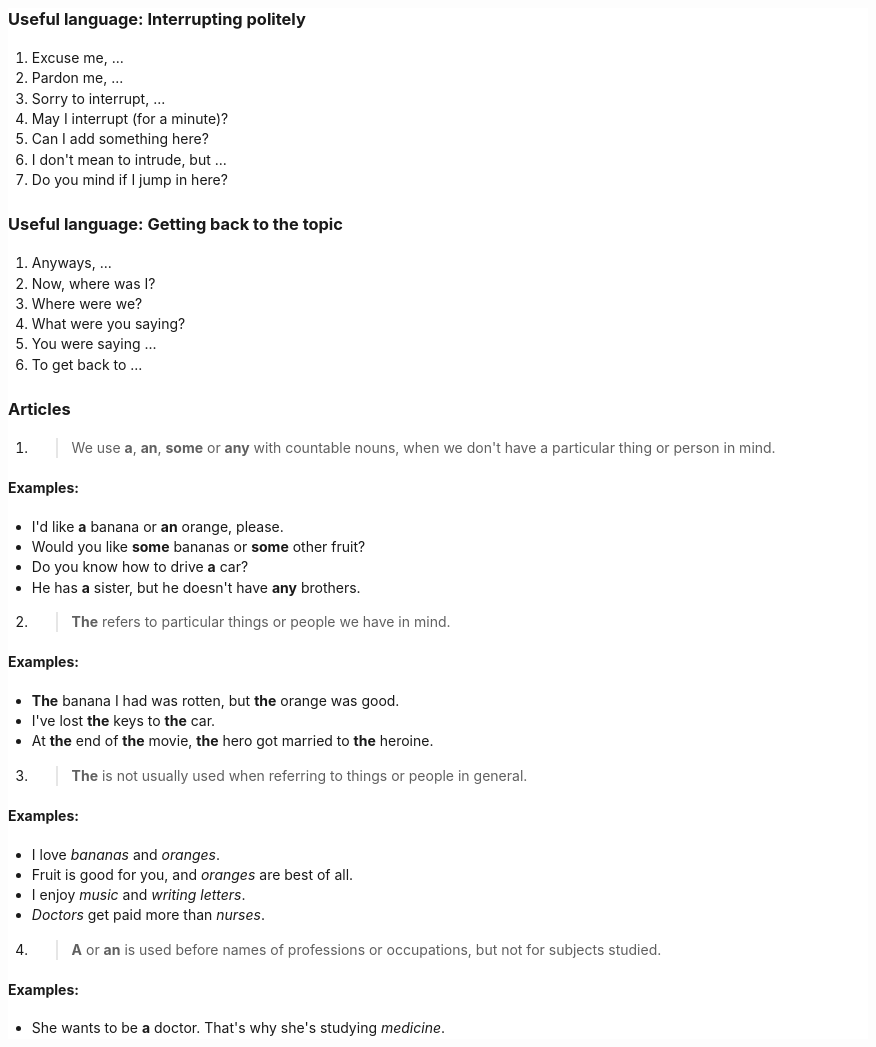 ### Useful language: Interrupting politely

1. Excuse me, ...
2. Pardon me, ...
3. Sorry to interrupt, ...
4. May I interrupt (for a minute)?
5. Can I add something here?
6. I don't mean to intrude, but ...
7. Do you mind if I jump in here?

### Useful language: Getting back to the topic

1. Anyways, ...
2. Now, where was I?
3. Where were we?
4. What were you saying?
5. You were saying ...
6. To get back to ...

### Articles

1. > We use **a**, **an**, **some** or **any** with countable nouns, when we don't have
a particular thing or person in mind.

#### Examples:

* I'd like **a** banana or **an** orange, please.
* Would you like **some** bananas or **some** other fruit?
* Do you know how to drive **a** car?
* He has **a** sister, but he doesn't have **any** brothers.

2. > **The** refers to particular things or people we have in mind.

#### Examples:

* **The** banana I had was rotten, but **the** orange was good.
* I've lost **the** keys to **the** car.
* At **the** end of **the** movie, **the** hero got married to **the** heroine.

3. > **The** is not usually used when referring to things or people in general.

#### Examples:

* I love *bananas* and *oranges*.
* Fruit is good for you, and *oranges* are best of all.
* I enjoy *music* and *writing letters*.
* *Doctors* get paid more than *nurses*.

4. > **A** or **an** is used before names of professions or occupations, but not for
subjects studied.

#### Examples:

* She wants to be **a** doctor. That's why she's studying *medicine*.
